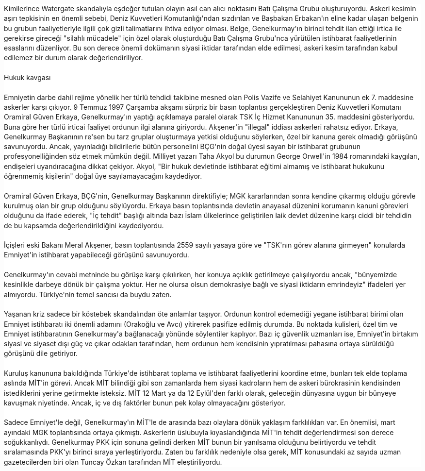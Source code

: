    Kimilerince Watergate skandalıyla eşdeğer tutulan olayın asıl can alıcı noktasını Batı Çalışma Grubu oluşturuyordu. Askeri kesimin aşırı tepkisinin en önemli sebebi, Deniz Kuvvetleri Komutanlığı'ndan sızdırılan ve Başbakan Erbakan'ın eline kadar ulaşan belgenin bu grubun faaliyetleriyle ilgili çok gizli talimatlarını ihtiva ediyor olması. Belge, Genelkurmay'ın birinci tehdit ilan ettiği irtica ile gerekirse gireceği "silahlı mücadele" için özel olarak oluşturduğu Batı Çalışma Grubu'nca yürütülen istihbarat faaliyetlerinin esaslarını düzenliyor. Bu son derece önemli dokümanın siyasi iktidar tarafından elde edilmesi, askeri kesim tarafından kabul edilemez bir durum olarak değerlendiriliyor.
   <br/>
   <br/>
   Hukuk kavgası
   <br/>
   <br/>
   Emniyetin darbe dahil rejime yönelik her türlü tehdidi takibine mesned olan Polis Vazife ve Selahiyet Kanununun ek 7. maddesine askerler karşı çıkıyor. 9 Temmuz 1997 Çarşamba akşamı sürpriz bir basın toplantısı gerçekleştiren Deniz Kuvvetleri Komutanı Oramiral Güven Erkaya, Genelkurmay'ın yaptığı açıklamaya paralel olarak TSK İç Hizmet Kanununun 35. maddesini gösteriyordu. Buna göre her türlü irticai faaliyet ordunun ilgi alanına giriyordu. Akşener'in "illegal" iddiası askerleri rahatsız ediyor. Erkaya, Genelkurmay Başkanının re'sen bu tarz gruplar oluşturmaya yetkisi olduğunu söylerken, özel bir kanuna gerek olmadığı görüşünü savunuyordu. Ancak, yayınladığı bildirilerle bütün personelini BÇG'nin doğal üyesi sayan bir istihbarat grubunun profesyonelliğinden söz etmek mümkün değil. Milliyet yazarı Taha Akyol bu durumun George Orwell'in 1984 romanındaki kaygıları, endişeleri uyandıracağına dikkat çekiyor. Akyol, "Bir hukuk devletinde istihbarat eğitimi almamış ve istihbarat hukukunu öğrenmemiş kişilerin" doğal üye sayılamayacağını kaydediyor.
   <br/>
   <br/>
   Oramiral Güven Erkaya, BÇG'nin, Genelkurmay Başkanının direktifiyle; MGK kararlarından sonra kendine çıkarmış olduğu görevle kurulmuş olan bir grup olduğunu söylüyordu. Erkaya basın toplantısında devletin anayasal düzenini korumanın kanuni görevleri olduğunu da ifade ederek, "İç tehdit" başlığı altında bazı İslam ülkelerince geliştirilen laik devlet düzenine karşı ciddi bir tehdidin de bu kapsamda değerlendirildiğini kaydediyordu.
   <br/>
   <br/>
   İçişleri eski Bakanı Meral Akşener, basın toplantısında 2559 sayılı yasaya göre ve "TSK'nın görev alanına girmeyen" konularda Emniyet'in istihbarat yapabileceği görüşünü savunuyordu.
   <br/>
   <br/>
   Genelkurmay'ın cevabi metninde bu görüşe karşı çıkılırken, her konuya açıklık getirilmeye çalışılıyordu ancak, "bünyemizde kesinlikle darbeye dönük bir çalışma yoktur. Her ne olursa olsun demokrasiye bağlı ve siyasi iktidarın emrindeyiz" ifadeleri yer almıyordu. Türkiye'nin temel sancısı da buydu zaten.
   <br/>
   <br/>
   Yaşanan kriz sadece bir köstebek skandalından öte anlamlar taşıyor. Ordunun kontrol edemediği yegane istihbarat birimi olan Emniyet istihbaratı iki önemli adamını (Orakoğlu ve Avcı) yitirerek pasifize edilmiş durumda. Bu noktada kulisleri, özel tim ve Emniyet istihbaratının Genelkurmay'a bağlanacağı yönünde söylentiler kaplıyor. Bazı iç güvenlik uzmanları ise, Emniyet'in birtakım siyasi ve siyaset dışı güç ve çıkar odakları tarafından, hem ordunun hem kendisinin yıpratılması pahasına ortaya sürüldüğü görüşünü dile getiriyor.
   <br/>
   <br/>
   Kuruluş kanununa bakıldığında Türkiye'de istihbarat toplama ve istihbarat faaliyetlerini koordine etme, bunları tek elde toplama aslında MİT'in görevi. Ancak MİT bilindiği gibi son zamanlarda hem siyasi kadroların hem de askeri bürokrasinin kendisinden istediklerini yerine getirmekte isteksiz. MİT 12 Mart ya da 12 Eylül'den farklı olarak, geleceğin dünyasına uygun bir bünyeye kavuşmak niyetinde. Ancak, iç ve dış faktörler bunun pek kolay olmayacağını gösteriyor.
   <br/>
   <br/>
   Sadece Emniyet'le değil, Genelkurmay'ın MİT'le de arasında bazı olaylara dönük yaklaşım farklılıkları var. En önemlisi, mart ayındaki MGK toplantısında ortaya çıkmıştı. Askerlerin üslubuyla kıyaslandığında MİT'in tehdit değerlendirmesi son derece soğukkanlıydı. Genelkurmay PKK için sonuna gelindi derken MİT bunun bir yanılsama olduğunu belirtiyordu ve tehdit sıralamasında PKK'yı birinci sıraya yerleştiriyordu. Zaten bu farklılık nedeniyle olsa gerek, MİT konusundaki az sayıda uzman gazetecilerden biri olan Tuncay Özkan tarafından MİT eleştiriliyordu.
   <br/>